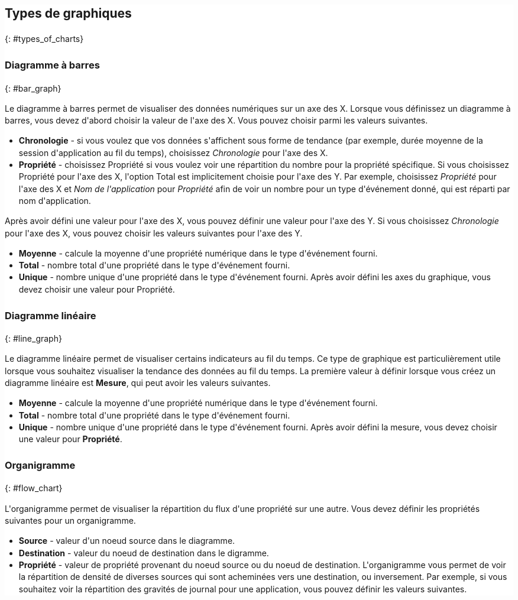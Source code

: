 ## Types de graphiques
{: #types_of_charts}

### Diagramme à barres
{:  #bar_graph}

Le diagramme à barres permet de visualiser des données numériques sur un axe des X. Lorsque vous définissez un diagramme à barres, vous devez d'abord choisir la valeur de l'axe des X. Vous pouvez choisir parmi les valeurs suivantes.

* **Chronologie** - si vous voulez que vos données s'affichent sous forme de tendance (par exemple, durée moyenne de la session d'application au fil du temps), choisissez *Chronologie* pour l'axe des X.
* **Propriété** - choisissez Propriété si vous voulez voir une répartition du nombre pour la propriété spécifique. Si vous choisissez Propriété pour l'axe des X, l'option Total est implicitement choisie pour l'axe des Y. Par exemple, choisissez *Propriété* pour l'axe des X et *Nom de l'application* pour *Propriété* afin de voir un nombre pour un type d'événement donné, qui est réparti par nom d'application.

Après avoir défini une valeur pour l'axe des X, vous pouvez définir une valeur pour l'axe des Y. Si vous choisissez *Chronologie* pour l'axe des X, vous pouvez choisir les valeurs suivantes pour l'axe des Y.

* **Moyenne** - calcule la moyenne d'une propriété numérique dans le type d'événement fourni.
* **Total** - nombre total d'une propriété dans le type d'événement fourni.
* **Unique** - nombre unique d'une propriété dans le type d'événement fourni.
Après avoir défini les axes du graphique, vous devez choisir une valeur pour Propriété.

### Diagramme linéaire
{:  #line_graph}

Le diagramme linéaire permet de visualiser certains indicateurs au fil du temps. Ce type de graphique est particulièrement utile lorsque vous souhaitez visualiser la tendance des données au fil du temps. La première valeur à définir lorsque vous créez un diagramme linéaire est **Mesure**, qui peut avoir les valeurs suivantes.

* **Moyenne** - calcule la moyenne d'une propriété numérique dans le type d'événement fourni.
* **Total** - nombre total d'une propriété dans le type d'événement fourni.
* **Unique** - nombre unique d'une propriété dans le type d'événement fourni.
Après avoir défini la mesure, vous devez choisir une valeur pour **Propriété**.

### Organigramme
{:  #flow_chart}

L'organigramme permet de visualiser la répartition du flux d'une propriété sur une autre. Vous devez définir les propriétés suivantes pour un organigramme.

* **Source** - valeur d'un noeud source dans le diagramme.
* **Destination** - valeur du noeud de destination dans le digramme.
* **Propriété** - valeur de propriété provenant du noeud source ou du noeud de destination.
L'organigramme vous permet de voir la répartition de densité de diverses sources qui sont acheminées vers une destination, ou inversement. Par exemple, si vous souhaitez voir la répartition des gravités de journal pour une application, vous pouvez définir les valeurs suivantes.
